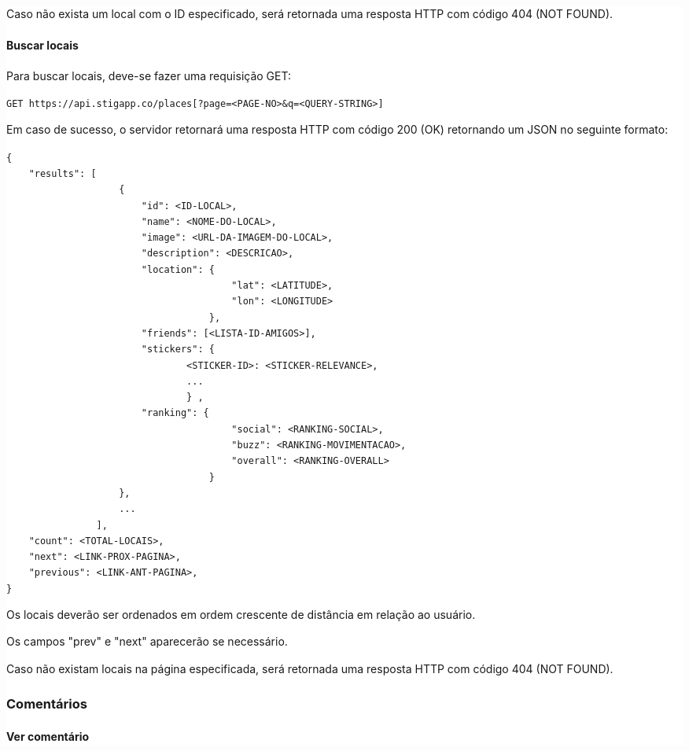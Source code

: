 Caso não exista um local com o ID especificado, será retornada uma resposta HTTP com código 404 (NOT FOUND).

#### Buscar locais

Para buscar locais, deve-se fazer uma requisição GET:
```
GET https://api.stigapp.co/places[?page=<PAGE-NO>&q=<QUERY-STRING>]
```

Em caso de sucesso, o servidor retornará uma resposta HTTP com código 200 (OK) retornando um JSON no seguinte formato:

```
{
	"results": [
					{
						"id": <ID-LOCAL>,
						"name": <NOME-DO-LOCAL>,
						"image": <URL-DA-IMAGEM-DO-LOCAL>,
						"description": <DESCRICAO>,
						"location": {
										"lat": <LATITUDE>,
										"lon": <LONGITUDE>
									},
						"friends": [<LISTA-ID-AMIGOS>],
						"stickers": {
								<STICKER-ID>: <STICKER-RELEVANCE>,
								...
								} ,
						"ranking": {
										"social": <RANKING-SOCIAL>,
										"buzz": <RANKING-MOVIMENTACAO>,
										"overall": <RANKING-OVERALL>
									}	
					},
					...
				],
	"count": <TOTAL-LOCAIS>,
	"next": <LINK-PROX-PAGINA>,
	"previous": <LINK-ANT-PAGINA>,
}
```

Os locais deverão ser ordenados em ordem crescente de distância em relação ao usuário.

Os campos "prev" e "next" aparecerão se necessário.

Caso não existam locais na página especificada, será retornada uma resposta HTTP com código 404 (NOT FOUND).

### Comentários

#### Ver comentário
